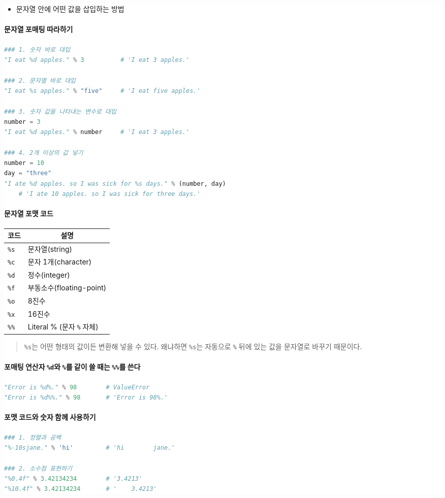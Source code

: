 - 문자열 안에 어떤 값을 삽입하는 방법


#### 문자열 포매팅 따라하기

```python
### 1. 숫자 바로 대입
"I eat %d apples." % 3          # 'I eat 3 apples.'

### 2. 문자열 바로 대입
"I eat %s apples." % "five"     # 'I eat five apples.'

### 3. 숫자 값을 나타내는 변수로 대입
number = 3
"I eat %d apples." % number     # 'I eat 3 apples.'

### 4. 2개 이상의 값 넣기
number = 10
day = "three"
"I ate %d apples. so I was sick for %s days." % (number, day)
    # 'I ate 10 apples. so I was sick for three days.'
```


#### 문자열 포맷 코드

| 코드 | 설명                      |
| ---- | ------------------------- |
| `%s` | 문자열(string)            |
| `%c` | 문자 1개(character)       |
| `%d` | 정수(integer)             |
| `%f` | 부동소수(floating-point)  |
| `%o` | 8진수                     |
| `%x` | 16진수                    |
| `%%` | Literal % (문자 `%` 자체) |

> `%s`는 어떤 형태의 값이든 변환해 넣을 수 있다. 왜냐하면 `%s`는 자동으로 `%` 뒤에 있는 값을 문자열로 바꾸기 때문이다.


#### 포매팅 연산자 `%d`와 `%`를 같이 쓸 때는 `%%`를 쓴다

```python
"Error is %d%." % 98        # ValueError
"Error is %d%%." % 98       # 'Error is 98%.'
```


#### 포맷 코드와 숫자 함께 사용하기

```python
### 1. 정렬과 공백
"%-10sjane." % 'hi'         # 'hi        jane.'

### 2. 소수점 표현하기
"%0.4f" % 3.42134234        # '3.4213'
"%10.4f" % 3.42134234       # '    3.4213'
```
